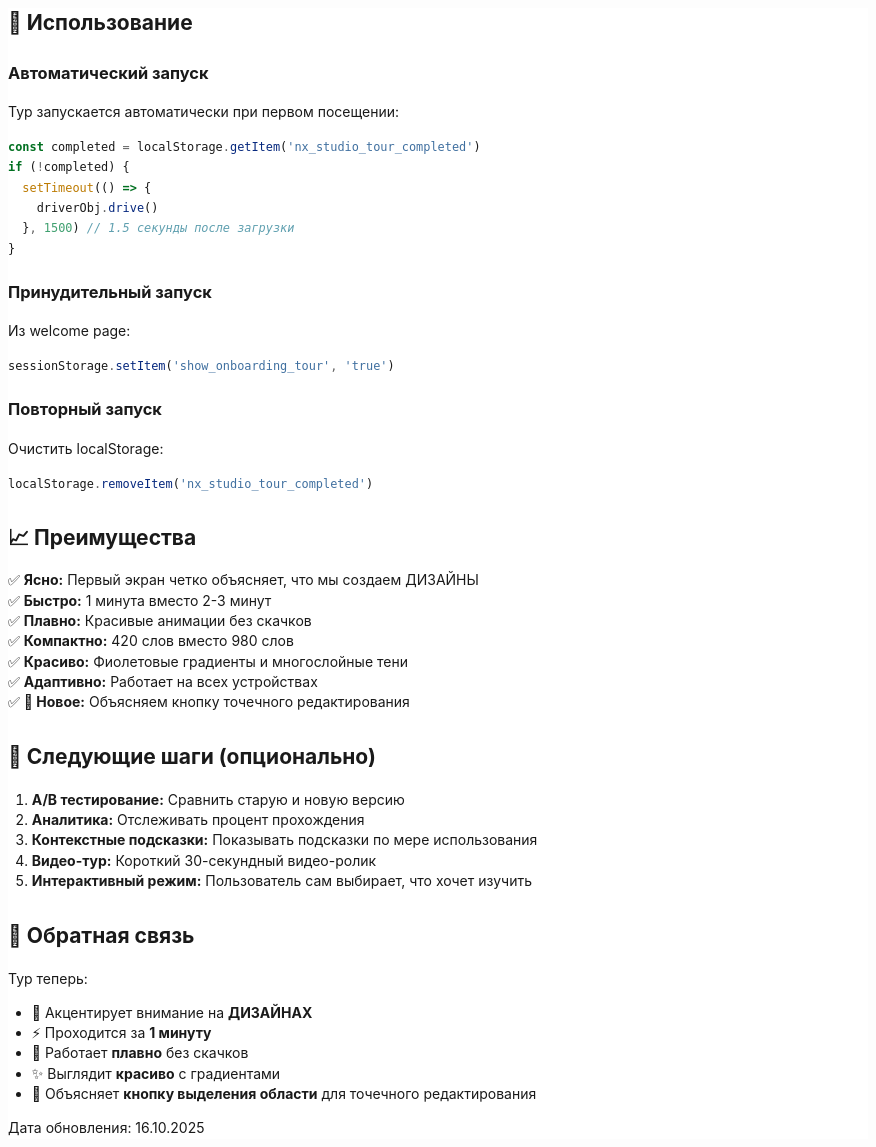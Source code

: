 ## 🚀 Использование

### Автоматический запуск
Тур запускается автоматически при первом посещении:
```typescript
const completed = localStorage.getItem('nx_studio_tour_completed')
if (!completed) {
  setTimeout(() => {
    driverObj.drive()
  }, 1500) // 1.5 секунды после загрузки
}
```

### Принудительный запуск
Из welcome page:
```typescript
sessionStorage.setItem('show_onboarding_tour', 'true')
```

### Повторный запуск
Очистить localStorage:
```javascript
localStorage.removeItem('nx_studio_tour_completed')
```

## 📈 Преимущества

✅ **Ясно:** Первый экран четко объясняет, что мы создаем ДИЗАЙНЫ  
✅ **Быстро:** 1 минута вместо 2-3 минут  
✅ **Плавно:** Красивые анимации без скачков  
✅ **Компактно:** 420 слов вместо 980 слов  
✅ **Красиво:** Фиолетовые градиенты и многослойные тени  
✅ **Адаптивно:** Работает на всех устройствах  
✅ **🎯 Новое:** Объясняем кнопку точечного редактирования  

## 🎯 Следующие шаги (опционально)

1. **A/B тестирование:** Сравнить старую и новую версию
2. **Аналитика:** Отслеживать процент прохождения
3. **Контекстные подсказки:** Показывать подсказки по мере использования
4. **Видео-тур:** Короткий 30-секундный видео-ролик
5. **Интерактивный режим:** Пользователь сам выбирает, что хочет изучить

## 📝 Обратная связь

Тур теперь:
- 🎨 Акцентирует внимание на **ДИЗАЙНАХ**
- ⚡ Проходится за **1 минуту**
- 🌊 Работает **плавно** без скачков
- ✨ Выглядит **красиво** с градиентами
- 🎯 Объясняет **кнопку выделения области** для точечного редактирования

Дата обновления: 16.10.2025

